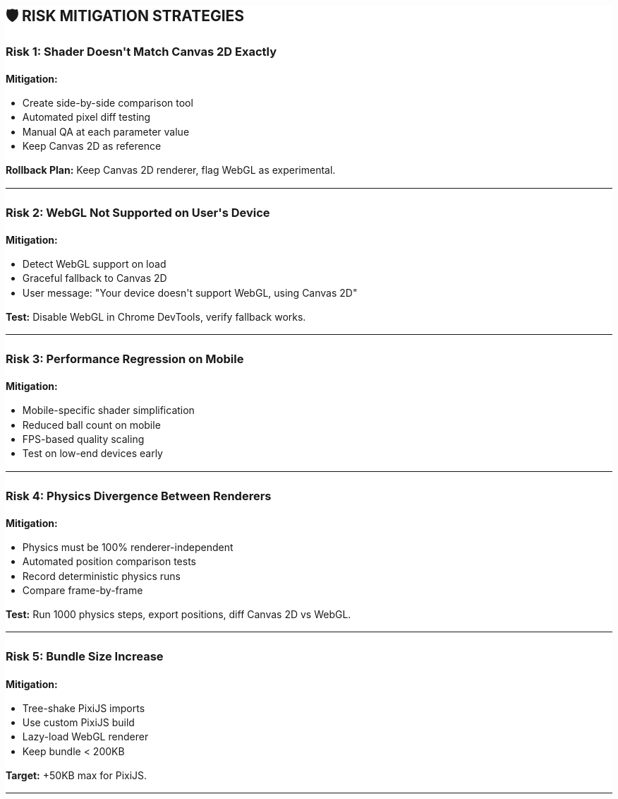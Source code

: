 
## 🛡️ RISK MITIGATION STRATEGIES

### **Risk 1: Shader Doesn't Match Canvas 2D Exactly**
**Mitigation:**
- Create side-by-side comparison tool
- Automated pixel diff testing
- Manual QA at each parameter value
- Keep Canvas 2D as reference

**Rollback Plan:** Keep Canvas 2D renderer, flag WebGL as experimental.

---

### **Risk 2: WebGL Not Supported on User's Device**
**Mitigation:**
- Detect WebGL support on load
- Graceful fallback to Canvas 2D
- User message: "Your device doesn't support WebGL, using Canvas 2D"

**Test:** Disable WebGL in Chrome DevTools, verify fallback works.

---

### **Risk 3: Performance Regression on Mobile**
**Mitigation:**
- Mobile-specific shader simplification
- Reduced ball count on mobile
- FPS-based quality scaling
- Test on low-end devices early

---

### **Risk 4: Physics Divergence Between Renderers**
**Mitigation:**
- Physics must be 100% renderer-independent
- Automated position comparison tests
- Record deterministic physics runs
- Compare frame-by-frame

**Test:** Run 1000 physics steps, export positions, diff Canvas 2D vs WebGL.

---

### **Risk 5: Bundle Size Increase**
**Mitigation:**
- Tree-shake PixiJS imports
- Use custom PixiJS build
- Lazy-load WebGL renderer
- Keep bundle < 200KB

**Target:** +50KB max for PixiJS.

---